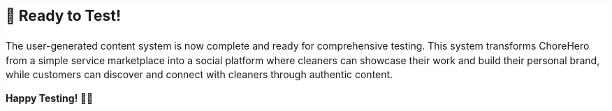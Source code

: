 
## 🎉 Ready to Test!

The user-generated content system is now complete and ready for comprehensive testing. This system transforms ChoreHero from a simple service marketplace into a social platform where cleaners can showcase their work and build their personal brand, while customers can discover and connect with cleaners through authentic content.

**Happy Testing! 🧪✨** 